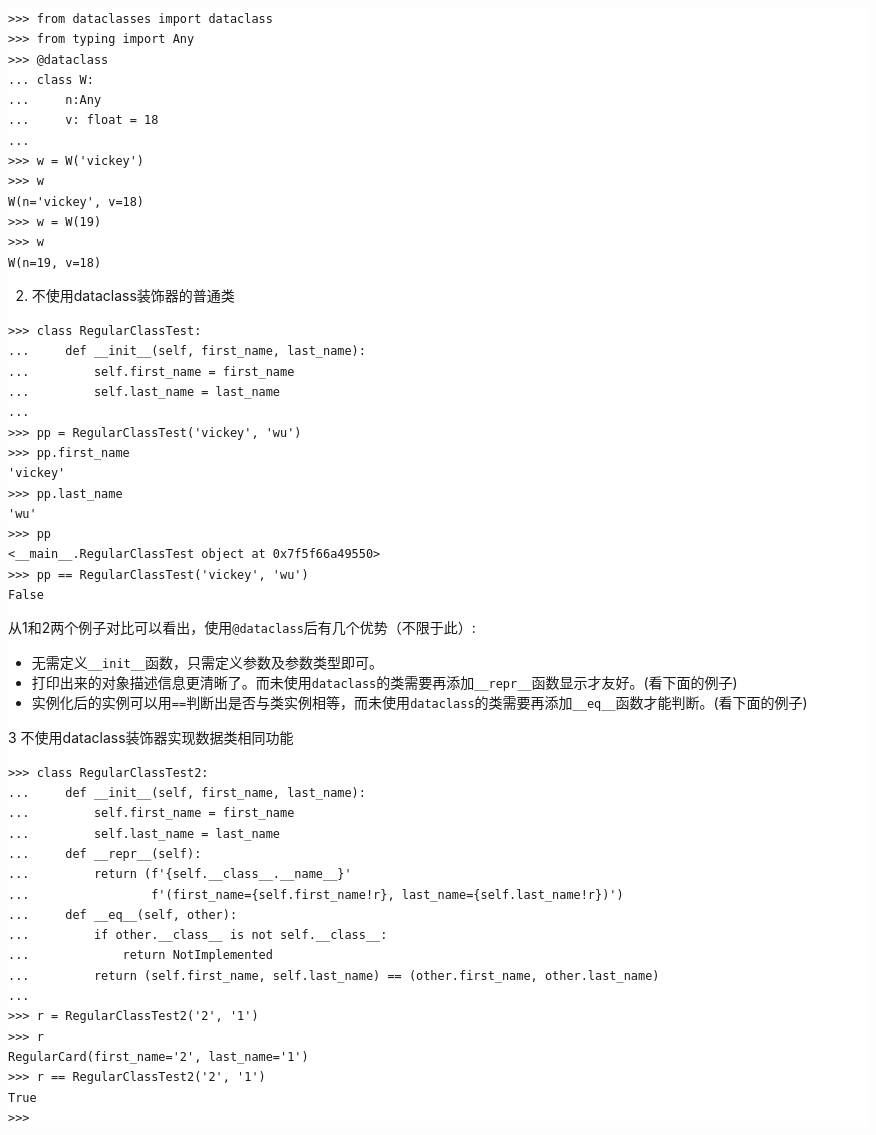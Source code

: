 ```
>>> from dataclasses import dataclass
>>> from typing import Any
>>> @dataclass
... class W:
...     n:Any
...     v: float = 18
... 
>>> w = W('vickey')
>>> w
W(n='vickey', v=18)
>>> w = W(19)
>>> w
W(n=19, v=18)
```

2. 不使用dataclass装饰器的普通类

```
>>> class RegularClassTest:
...     def __init__(self, first_name, last_name):
...         self.first_name = first_name
...         self.last_name = last_name
... 
>>> pp = RegularClassTest('vickey', 'wu')
>>> pp.first_name
'vickey'
>>> pp.last_name
'wu'
>>> pp
<__main__.RegularClassTest object at 0x7f5f66a49550>
>>> pp == RegularClassTest('vickey', 'wu')
False
```

从1和2两个例子对比可以看出，使用`@dataclass`后有几个优势（不限于此）:
- 无需定义`__init__`函数，只需定义参数及参数类型即可。
- 打印出来的对象描述信息更清晰了。而未使用`dataclass`的类需要再添加`__repr__`函数显示才友好。(看下面的例子)
- 实例化后的实例可以用`==`判断出是否与类实例相等，而未使用`dataclass`的类需要再添加`__eq__`函数才能判断。(看下面的例子)

3 不使用dataclass装饰器实现数据类相同功能

```
>>> class RegularClassTest2:
...     def __init__(self, first_name, last_name):
...         self.first_name = first_name
...         self.last_name = last_name
...     def __repr__(self):
...         return (f'{self.__class__.__name__}'
...                 f'(first_name={self.first_name!r}, last_name={self.last_name!r})')
...     def __eq__(self, other):
...         if other.__class__ is not self.__class__:
...             return NotImplemented
...         return (self.first_name, self.last_name) == (other.first_name, other.last_name)
... 
>>> r = RegularClassTest2('2', '1')
>>> r
RegularCard(first_name='2', last_name='1')
>>> r == RegularClassTest2('2', '1')
True
>>> 
```
